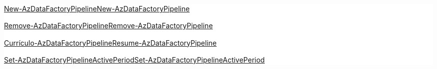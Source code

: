 [<span data-ttu-id="d5a77-145">New-AzDataFactoryPipeline</span><span class="sxs-lookup"><span data-stu-id="d5a77-145">New-AzDataFactoryPipeline</span></span>](./New-AzDataFactoryPipeline.md)

[<span data-ttu-id="d5a77-146">Remove-AzDataFactoryPipeline</span><span class="sxs-lookup"><span data-stu-id="d5a77-146">Remove-AzDataFactoryPipeline</span></span>](./Remove-AzDataFactoryPipeline.md)

[<span data-ttu-id="d5a77-147">Currículo-AzDataFactoryPipeline</span><span class="sxs-lookup"><span data-stu-id="d5a77-147">Resume-AzDataFactoryPipeline</span></span>](./Resume-AzDataFactoryPipeline.md)

[<span data-ttu-id="d5a77-148">Set-AzDataFactoryPipelineActivePeriod</span><span class="sxs-lookup"><span data-stu-id="d5a77-148">Set-AzDataFactoryPipelineActivePeriod</span></span>](./Set-AzDataFactoryPipelineActivePeriod.md)


